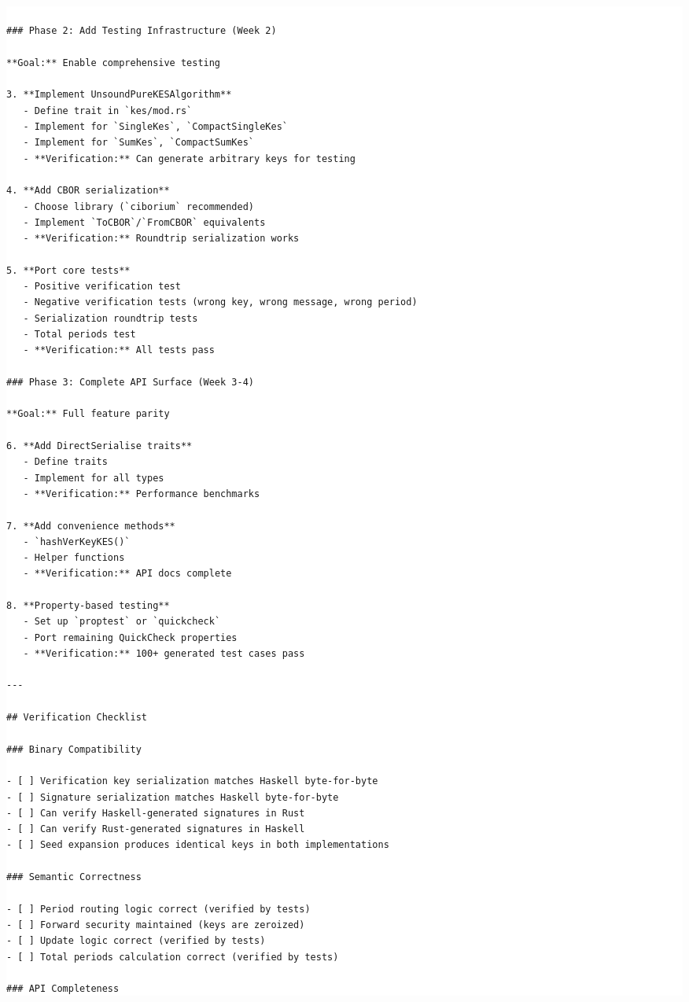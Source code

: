 ```

### Phase 2: Add Testing Infrastructure (Week 2)

**Goal:** Enable comprehensive testing

3. **Implement UnsoundPureKESAlgorithm**
   - Define trait in `kes/mod.rs`
   - Implement for `SingleKes`, `CompactSingleKes`
   - Implement for `SumKes`, `CompactSumKes`
   - **Verification:** Can generate arbitrary keys for testing

4. **Add CBOR serialization**
   - Choose library (`ciborium` recommended)
   - Implement `ToCBOR`/`FromCBOR` equivalents
   - **Verification:** Roundtrip serialization works

5. **Port core tests**
   - Positive verification test
   - Negative verification tests (wrong key, wrong message, wrong period)
   - Serialization roundtrip tests
   - Total periods test
   - **Verification:** All tests pass

### Phase 3: Complete API Surface (Week 3-4)

**Goal:** Full feature parity

6. **Add DirectSerialise traits**
   - Define traits
   - Implement for all types
   - **Verification:** Performance benchmarks

7. **Add convenience methods**
   - `hashVerKeyKES()`
   - Helper functions
   - **Verification:** API docs complete

8. **Property-based testing**
   - Set up `proptest` or `quickcheck`
   - Port remaining QuickCheck properties
   - **Verification:** 100+ generated test cases pass

---

## Verification Checklist

### Binary Compatibility

- [ ] Verification key serialization matches Haskell byte-for-byte
- [ ] Signature serialization matches Haskell byte-for-byte
- [ ] Can verify Haskell-generated signatures in Rust
- [ ] Can verify Rust-generated signatures in Haskell
- [ ] Seed expansion produces identical keys in both implementations

### Semantic Correctness

- [ ] Period routing logic correct (verified by tests)
- [ ] Forward security maintained (keys are zeroized)
- [ ] Update logic correct (verified by tests)
- [ ] Total periods calculation correct (verified by tests)

### API Completeness

```